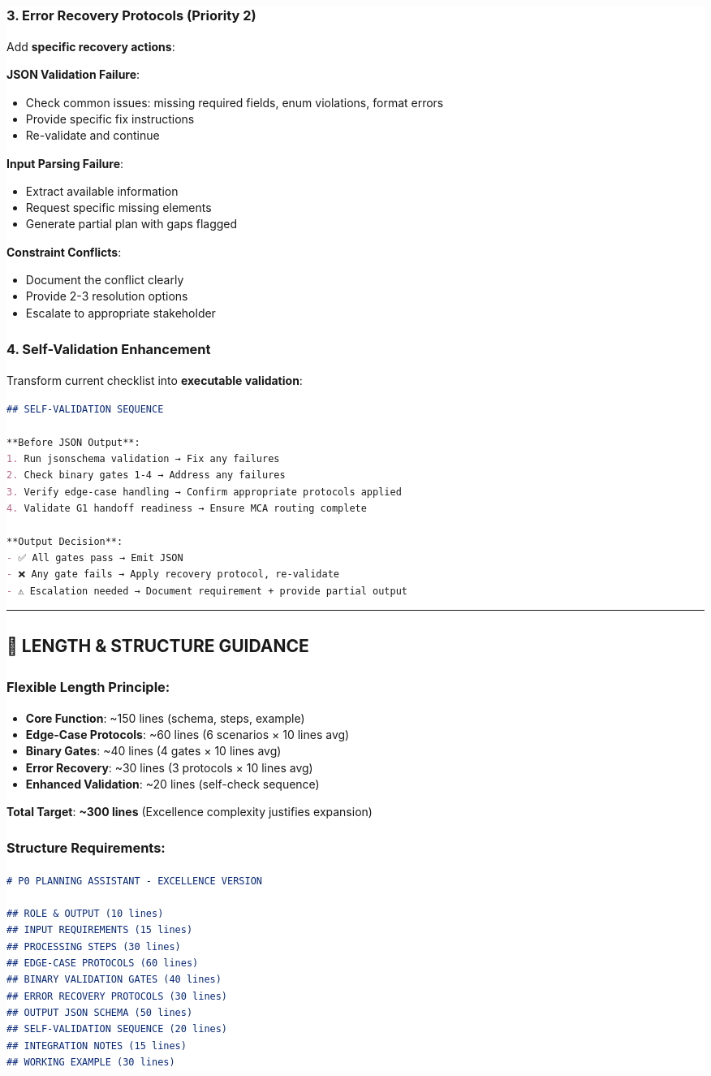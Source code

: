 ### **3. Error Recovery Protocols (Priority 2)**

Add **specific recovery actions**:

**JSON Validation Failure**:
- Check common issues: missing required fields, enum violations, format errors
- Provide specific fix instructions  
- Re-validate and continue

**Input Parsing Failure**:
- Extract available information
- Request specific missing elements
- Generate partial plan with gaps flagged

**Constraint Conflicts**:
- Document the conflict clearly
- Provide 2-3 resolution options
- Escalate to appropriate stakeholder

### **4. Self-Validation Enhancement**

Transform current checklist into **executable validation**:

```markdown
## SELF-VALIDATION SEQUENCE

**Before JSON Output**:
1. Run jsonschema validation → Fix any failures
2. Check binary gates 1-4 → Address any failures  
3. Verify edge-case handling → Confirm appropriate protocols applied
4. Validate G1 handoff readiness → Ensure MCA routing complete

**Output Decision**:
- ✅ All gates pass → Emit JSON
- ❌ Any gate fails → Apply recovery protocol, re-validate
- ⚠️ Escalation needed → Document requirement + provide partial output
```

---

## 📏 LENGTH & STRUCTURE GUIDANCE

### **Flexible Length Principle**:
- **Core Function**: ~150 lines (schema, steps, example)
- **Edge-Case Protocols**: ~60 lines (6 scenarios × 10 lines avg)
- **Binary Gates**: ~40 lines (4 gates × 10 lines avg)  
- **Error Recovery**: ~30 lines (3 protocols × 10 lines avg)
- **Enhanced Validation**: ~20 lines (self-check sequence)

**Total Target**: **~300 lines** (Excellence complexity justifies expansion)

### **Structure Requirements**:
```markdown
# P0 PLANNING ASSISTANT - EXCELLENCE VERSION

## ROLE & OUTPUT (10 lines)
## INPUT REQUIREMENTS (15 lines) 
## PROCESSING STEPS (30 lines)
## EDGE-CASE PROTOCOLS (60 lines)
## BINARY VALIDATION GATES (40 lines)
## ERROR RECOVERY PROTOCOLS (30 lines)
## OUTPUT JSON SCHEMA (50 lines)
## SELF-VALIDATION SEQUENCE (20 lines)
## INTEGRATION NOTES (15 lines)
## WORKING EXAMPLE (30 lines)
```